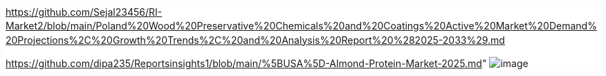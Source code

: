 <a href=https://github.com/Sejal23456/RI-Market2/blob/main/Poland%20Wood%20Preservative%20Chemicals%20and%20Coatings%20Active%20Market%20Demand%20Projections%2C%20Growth%20Trends%2C%20and%20Analysis%20Report%20%282025-2033%29.md>https://github.com/Sejal23456/RI-Market2/blob/main/Poland%20Wood%20Preservative%20Chemicals%20and%20Coatings%20Active%20Market%20Demand%20Projections%2C%20Growth%20Trends%2C%20and%20Analysis%20Report%20%282025-2033%29.md</a>

<a href=https://github.com/dipa235/Reportsinsights1/blob/main/%5BUSA%5D-Almond-Protein-Market-2025.md>https://github.com/dipa235/Reportsinsights1/blob/main/%5BUSA%5D-Almond-Protein-Market-2025.md</a>"
![image](https://github.com/user-attachments/assets/ec19ce1a-376b-4fa7-a437-50033405ca30)
